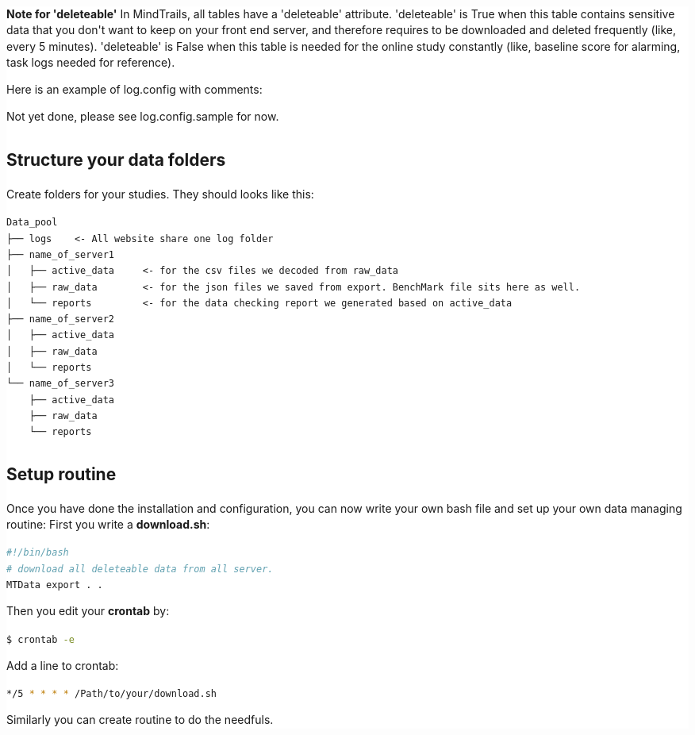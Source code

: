 **Note for 'deleteable'**
In MindTrails, all tables have a 'deleteable' attribute. 'deleteable' is True when this table contains sensitive data that you don't want to keep on your front end server, and therefore requires to be downloaded and deleted frequently (like, every 5 minutes). 'deleteable' is False when this table is needed for the online study constantly (like, baseline score for alarming, task logs needed for reference).

Here is an example of log.config with comments:
```yaml

```
Not yet done, please see log.config.sample for now.


Structure your data folders
----------

Create folders for your studies. They should looks like this:

```
Data_pool
├── logs    <- All website share one log folder
├── name_of_server1  
│   ├── active_data     <- for the csv files we decoded from raw_data
│   ├── raw_data        <- for the json files we saved from export. BenchMark file sits here as well.
│   └── reports         <- for the data checking report we generated based on active_data
├── name_of_server2
│   ├── active_data
│   ├── raw_data
│   └── reports
└── name_of_server3
    ├── active_data
    ├── raw_data
    └── reports
```

Setup routine
----------

Once you have done the installation and configuration, you can now write your own bash file and set up your own data managing routine:
First you write a **download.sh**:
```sh
#!/bin/bash
# download all deleteable data from all server.
MTData export . .
```

Then you edit your **crontab** by:
```sh
$ crontab -e
```
Add a line to crontab:
```sh
*/5 * * * * /Path/to/your/download.sh
```
Similarly you can create routine to do the needfuls.
